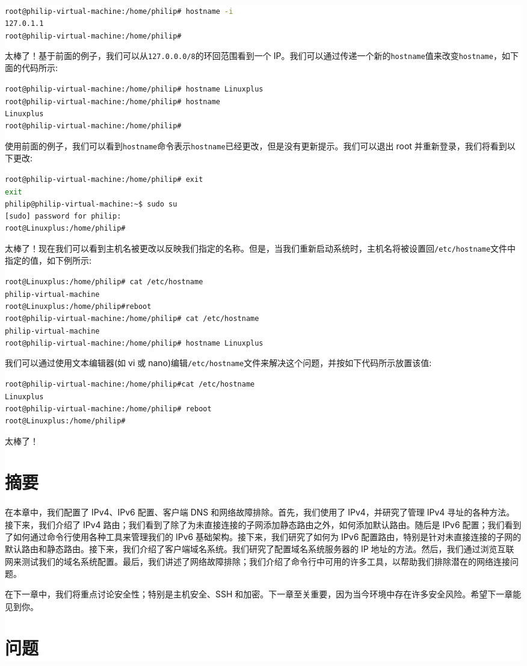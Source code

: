 ```sh
root@philip-virtual-machine:/home/philip# hostname -i
127.0.1.1
root@philip-virtual-machine:/home/philip#
```

太棒了！基于前面的例子，我们可以从`127.0.0.0/8`的环回范围看到一个 IP。我们可以通过传递一个新的`hostname`值来改变`hostname`，如下面的代码所示:

```sh
root@philip-virtual-machine:/home/philip# hostname Linuxplus
root@philip-virtual-machine:/home/philip# hostname
Linuxplus
root@philip-virtual-machine:/home/philip#
```

使用前面的例子，我们可以看到`hostname`命令表示`hostname`已经更改，但是没有更新提示。我们可以退出 root 并重新登录，我们将看到以下更改:

```sh
root@philip-virtual-machine:/home/philip# exit
exit
philip@philip-virtual-machine:~$ sudo su
[sudo] password for philip:
root@Linuxplus:/home/philip#
```

太棒了！现在我们可以看到主机名被更改以反映我们指定的名称。但是，当我们重新启动系统时，主机名将被设置回`/etc/hostname`文件中指定的值，如下例所示:

```sh
root@Linuxplus:/home/philip# cat /etc/hostname
philip-virtual-machine
root@Linuxplus:/home/philip#reboot
root@philip-virtual-machine:/home/philip# cat /etc/hostname
philip-virtual-machine
root@philip-virtual-machine:/home/philip# hostname Linuxplus
```

我们可以通过使用文本编辑器(如 vi 或 nano)编辑`/etc/hostname`文件来解决这个问题，并按如下代码所示放置该值:

```sh
root@philip-virtual-machine:/home/philip#cat /etc/hostname
Linuxplus
root@philip-virtual-machine:/home/philip# reboot
root@Linuxplus:/home/philip#
```

太棒了！

# 摘要

在本章中，我们配置了 IPv4、IPv6 配置、客户端 DNS 和网络故障排除。首先，我们使用了 IPv4，并研究了管理 IPv4 寻址的各种方法。接下来，我们介绍了 IPv4 路由；我们看到了除了为未直接连接的子网添加静态路由之外，如何添加默认路由。随后是 IPv6 配置；我们看到了如何通过命令行使用各种工具来管理我们的 IPv6 基础架构。接下来，我们研究了如何为 IPv6 配置路由，特别是针对未直接连接的子网的默认路由和静态路由。接下来，我们介绍了客户端域名系统。我们研究了配置域名系统服务器的 IP 地址的方法。然后，我们通过浏览互联网来测试我们的域名系统配置。最后，我们讲述了网络故障排除；我们介绍了命令行中可用的许多工具，以帮助我们排除潜在的网络连接问题。

在下一章中，我们将重点讨论安全性；特别是主机安全、SSH 和加密。下一章至关重要，因为当今环境中存在许多安全风险。希望下一章能见到你。

# 问题
